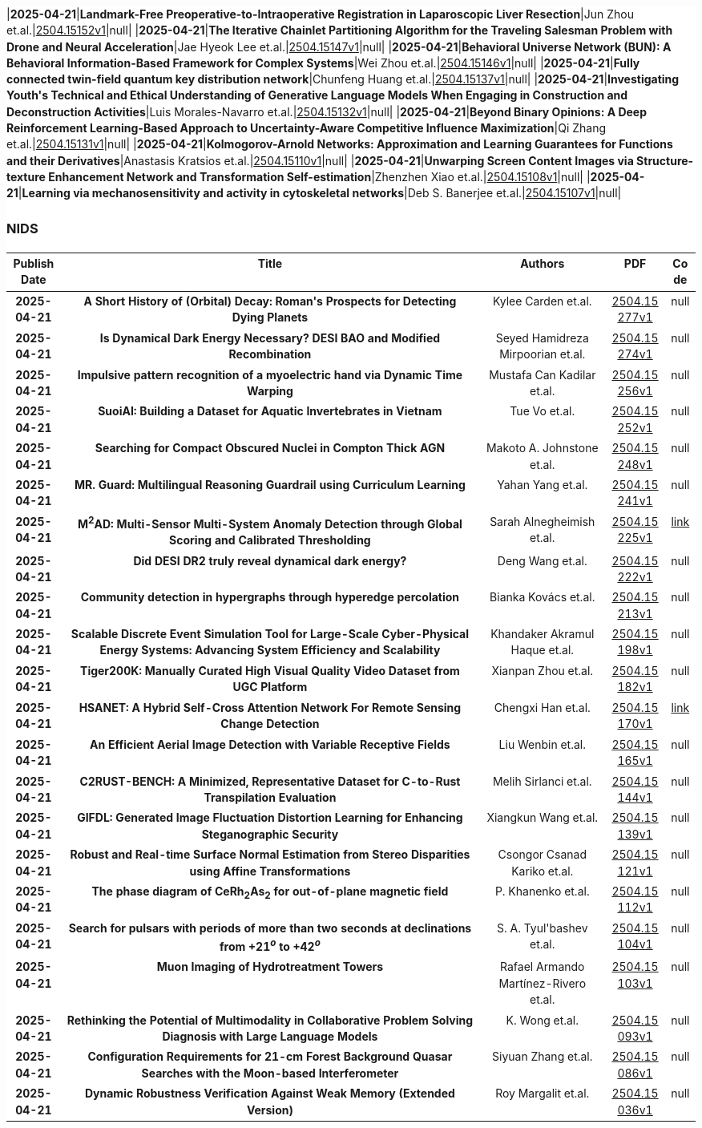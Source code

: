 |**2025-04-21**|**Landmark-Free Preoperative-to-Intraoperative Registration in Laparoscopic Liver Resection**|Jun Zhou et.al.|[2504.15152v1](http://arxiv.org/abs/2504.15152v1)|null|
|**2025-04-21**|**The Iterative Chainlet Partitioning Algorithm for the Traveling Salesman Problem with Drone and Neural Acceleration**|Jae Hyeok Lee et.al.|[2504.15147v1](http://arxiv.org/abs/2504.15147v1)|null|
|**2025-04-21**|**Behavioral Universe Network (BUN): A Behavioral Information-Based Framework for Complex Systems**|Wei Zhou et.al.|[2504.15146v1](http://arxiv.org/abs/2504.15146v1)|null|
|**2025-04-21**|**Fully connected twin-field quantum key distribution network**|Chunfeng Huang et.al.|[2504.15137v1](http://arxiv.org/abs/2504.15137v1)|null|
|**2025-04-21**|**Investigating Youth's Technical and Ethical Understanding of Generative Language Models When Engaging in Construction and Deconstruction Activities**|Luis Morales-Navarro et.al.|[2504.15132v1](http://arxiv.org/abs/2504.15132v1)|null|
|**2025-04-21**|**Beyond Binary Opinions: A Deep Reinforcement Learning-Based Approach to Uncertainty-Aware Competitive Influence Maximization**|Qi Zhang et.al.|[2504.15131v1](http://arxiv.org/abs/2504.15131v1)|null|
|**2025-04-21**|**Kolmogorov-Arnold Networks: Approximation and Learning Guarantees for Functions and their Derivatives**|Anastasis Kratsios et.al.|[2504.15110v1](http://arxiv.org/abs/2504.15110v1)|null|
|**2025-04-21**|**Unwarping Screen Content Images via Structure-texture Enhancement Network and Transformation Self-estimation**|Zhenzhen Xiao et.al.|[2504.15108v1](http://arxiv.org/abs/2504.15108v1)|null|
|**2025-04-21**|**Learning via mechanosensitivity and activity in cytoskeletal networks**|Deb S. Banerjee et.al.|[2504.15107v1](http://arxiv.org/abs/2504.15107v1)|null|

### NIDS
|Publish Date|Title|Authors|PDF|Code|
| :---: | :---: | :---: | :---: | :---: |
|**2025-04-21**|**A Short History of (Orbital) Decay: Roman's Prospects for Detecting Dying Planets**|Kylee Carden et.al.|[2504.15277v1](http://arxiv.org/abs/2504.15277v1)|null|
|**2025-04-21**|**Is Dynamical Dark Energy Necessary? DESI BAO and Modified Recombination**|Seyed Hamidreza Mirpoorian et.al.|[2504.15274v1](http://arxiv.org/abs/2504.15274v1)|null|
|**2025-04-21**|**Impulsive pattern recognition of a myoelectric hand via Dynamic Time Warping**|Mustafa Can Kadilar et.al.|[2504.15256v1](http://arxiv.org/abs/2504.15256v1)|null|
|**2025-04-21**|**SuoiAI: Building a Dataset for Aquatic Invertebrates in Vietnam**|Tue Vo et.al.|[2504.15252v1](http://arxiv.org/abs/2504.15252v1)|null|
|**2025-04-21**|**Searching for Compact Obscured Nuclei in Compton Thick AGN**|Makoto A. Johnstone et.al.|[2504.15248v1](http://arxiv.org/abs/2504.15248v1)|null|
|**2025-04-21**|**MR. Guard: Multilingual Reasoning Guardrail using Curriculum Learning**|Yahan Yang et.al.|[2504.15241v1](http://arxiv.org/abs/2504.15241v1)|null|
|**2025-04-21**|**M$^2$AD: Multi-Sensor Multi-System Anomaly Detection through Global Scoring and Calibrated Thresholding**|Sarah Alnegheimish et.al.|[2504.15225v1](http://arxiv.org/abs/2504.15225v1)|[link](https://github.com/sarahmish/m2ad)|
|**2025-04-21**|**Did DESI DR2 truly reveal dynamical dark energy?**|Deng Wang et.al.|[2504.15222v1](http://arxiv.org/abs/2504.15222v1)|null|
|**2025-04-21**|**Community detection in hypergraphs through hyperedge percolation**|Bianka Kovács et.al.|[2504.15213v1](http://arxiv.org/abs/2504.15213v1)|null|
|**2025-04-21**|**Scalable Discrete Event Simulation Tool for Large-Scale Cyber-Physical Energy Systems: Advancing System Efficiency and Scalability**|Khandaker Akramul Haque et.al.|[2504.15198v1](http://arxiv.org/abs/2504.15198v1)|null|
|**2025-04-21**|**Tiger200K: Manually Curated High Visual Quality Video Dataset from UGC Platform**|Xianpan Zhou et.al.|[2504.15182v1](http://arxiv.org/abs/2504.15182v1)|null|
|**2025-04-21**|**HSANET: A Hybrid Self-Cross Attention Network For Remote Sensing Change Detection**|Chengxi Han et.al.|[2504.15170v1](http://arxiv.org/abs/2504.15170v1)|[link](https://github.com/chengxihan/hsanet)|
|**2025-04-21**|**An Efficient Aerial Image Detection with Variable Receptive Fields**|Liu Wenbin et.al.|[2504.15165v1](http://arxiv.org/abs/2504.15165v1)|null|
|**2025-04-21**|**C2RUST-BENCH: A Minimized, Representative Dataset for C-to-Rust Transpilation Evaluation**|Melih Sirlanci et.al.|[2504.15144v1](http://arxiv.org/abs/2504.15144v1)|null|
|**2025-04-21**|**GIFDL: Generated Image Fluctuation Distortion Learning for Enhancing Steganographic Security**|Xiangkun Wang et.al.|[2504.15139v1](http://arxiv.org/abs/2504.15139v1)|null|
|**2025-04-21**|**Robust and Real-time Surface Normal Estimation from Stereo Disparities using Affine Transformations**|Csongor Csanad Kariko et.al.|[2504.15121v1](http://arxiv.org/abs/2504.15121v1)|null|
|**2025-04-21**|**The phase diagram of CeRh$_{2}$As$_{2}$ for out-of-plane magnetic field**|P. Khanenko et.al.|[2504.15112v1](http://arxiv.org/abs/2504.15112v1)|null|
|**2025-04-21**|**Search for pulsars with periods of more than two seconds at declinations from +21$^o$ to +42$^o$**|S. A. Tyul'bashev et.al.|[2504.15104v1](http://arxiv.org/abs/2504.15104v1)|null|
|**2025-04-21**|**Muon Imaging of Hydrotreatment Towers**|Rafael Armando Martínez-Rivero et.al.|[2504.15103v1](http://arxiv.org/abs/2504.15103v1)|null|
|**2025-04-21**|**Rethinking the Potential of Multimodality in Collaborative Problem Solving Diagnosis with Large Language Models**|K. Wong et.al.|[2504.15093v1](http://arxiv.org/abs/2504.15093v1)|null|
|**2025-04-21**|**Configuration Requirements for 21-cm Forest Background Quasar Searches with the Moon-based Interferometer**|Siyuan Zhang et.al.|[2504.15086v1](http://arxiv.org/abs/2504.15086v1)|null|
|**2025-04-21**|**Dynamic Robustness Verification Against Weak Memory (Extended Version)**|Roy Margalit et.al.|[2504.15036v1](http://arxiv.org/abs/2504.15036v1)|null|
